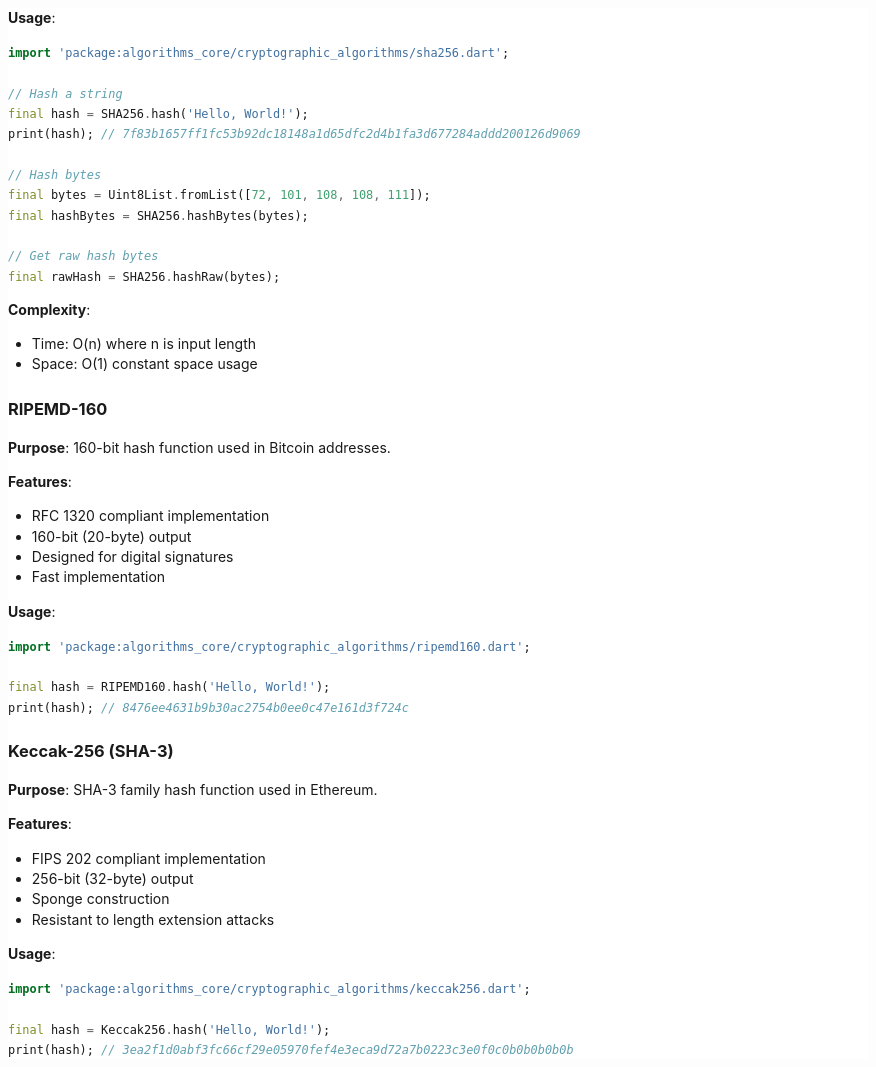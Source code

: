 **Usage**:
```dart
import 'package:algorithms_core/cryptographic_algorithms/sha256.dart';

// Hash a string
final hash = SHA256.hash('Hello, World!');
print(hash); // 7f83b1657ff1fc53b92dc18148a1d65dfc2d4b1fa3d677284addd200126d9069

// Hash bytes
final bytes = Uint8List.fromList([72, 101, 108, 108, 111]);
final hashBytes = SHA256.hashBytes(bytes);

// Get raw hash bytes
final rawHash = SHA256.hashRaw(bytes);
```

**Complexity**:
- Time: O(n) where n is input length
- Space: O(1) constant space usage

### RIPEMD-160

**Purpose**: 160-bit hash function used in Bitcoin addresses.

**Features**:
- RFC 1320 compliant implementation
- 160-bit (20-byte) output
- Designed for digital signatures
- Fast implementation

**Usage**:
```dart
import 'package:algorithms_core/cryptographic_algorithms/ripemd160.dart';

final hash = RIPEMD160.hash('Hello, World!');
print(hash); // 8476ee4631b9b30ac2754b0ee0c47e161d3f724c
```

### Keccak-256 (SHA-3)

**Purpose**: SHA-3 family hash function used in Ethereum.

**Features**:
- FIPS 202 compliant implementation
- 256-bit (32-byte) output
- Sponge construction
- Resistant to length extension attacks

**Usage**:
```dart
import 'package:algorithms_core/cryptographic_algorithms/keccak256.dart';

final hash = Keccak256.hash('Hello, World!');
print(hash); // 3ea2f1d0abf3fc66cf29e05970fef4e3eca9d72a7b0223c3e0f0c0b0b0b0b0b
```
